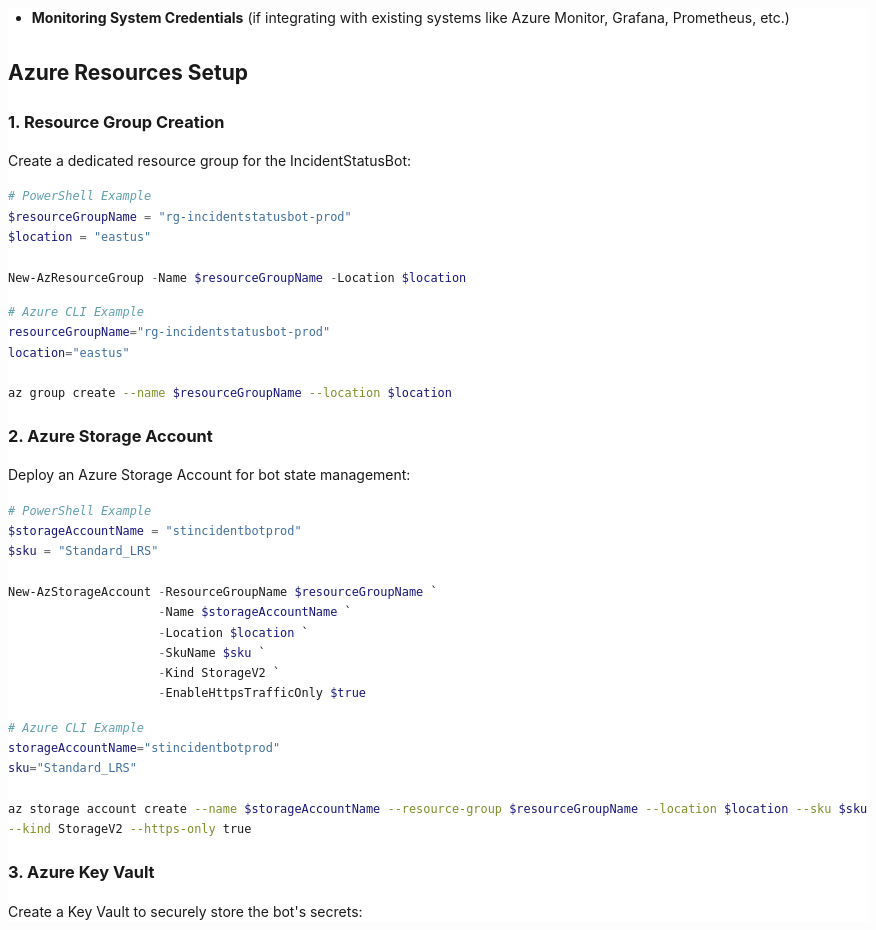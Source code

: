 - **Monitoring System Credentials** (if integrating with existing systems like Azure Monitor, Grafana, Prometheus, etc.)

## Azure Resources Setup

### 1. Resource Group Creation

Create a dedicated resource group for the IncidentStatusBot:

```powershell
# PowerShell Example
$resourceGroupName = "rg-incidentstatusbot-prod"
$location = "eastus"

New-AzResourceGroup -Name $resourceGroupName -Location $location
```

```bash
# Azure CLI Example
resourceGroupName="rg-incidentstatusbot-prod"
location="eastus"

az group create --name $resourceGroupName --location $location
```

### 2. Azure Storage Account

Deploy an Azure Storage Account for bot state management:

```powershell
# PowerShell Example
$storageAccountName = "stincidentbotprod"
$sku = "Standard_LRS"

New-AzStorageAccount -ResourceGroupName $resourceGroupName `
                     -Name $storageAccountName `
                     -Location $location `
                     -SkuName $sku `
                     -Kind StorageV2 `
                     -EnableHttpsTrafficOnly $true
```

```bash
# Azure CLI Example
storageAccountName="stincidentbotprod"
sku="Standard_LRS"

az storage account create --name $storageAccountName --resource-group $resourceGroupName --location $location --sku $sku --kind StorageV2 --https-only true
```

### 3. Azure Key Vault

Create a Key Vault to securely store the bot's secrets:
